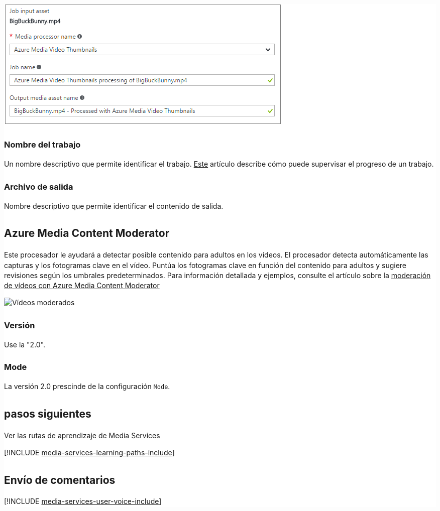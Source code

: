 ![Análisis de vídeos](./media/media-services-portal-analyze/media-services-portal-analyze008.png)

### <a name="job-name"></a>Nombre del trabajo
Un nombre descriptivo que permite identificar el trabajo. [Este](media-services-portal-check-job-progress.md) artículo describe cómo puede supervisar el progreso de un trabajo. 

### <a name="output-file"></a>Archivo de salida
Nombre descriptivo que permite identificar el contenido de salida. 

## <a name="azure-media-content-moderator"></a>Azure Media Content Moderator
Este procesador le ayudará a detectar posible contenido para adultos en los vídeos. El procesador detecta automáticamente las capturas y los fotogramas clave en el vídeo. Puntúa los fotogramas clave en función del contenido para adultos y sugiere revisiones según los umbrales predeterminados. Para información detallada y ejemplos, consulte el artículo sobre la [moderación de vídeos con Azure Media Content Moderator](media-services-content-moderation.md)

![Vídeos moderados](./media/media-services-portal-analyze/media-services-portal-analyze-content-moderator.PNG)

### <a name="version"></a>Versión 
Use la "2.0".

### <a name="mode"></a>Mode
La versión 2.0 prescinde de la configuración `Mode`.

## <a name="next-steps"></a>pasos siguientes
Ver las rutas de aprendizaje de Media Services

[!INCLUDE [media-services-learning-paths-include](../../includes/media-services-learning-paths-include.md)]

## <a name="provide-feedback"></a>Envío de comentarios
[!INCLUDE [media-services-user-voice-include](../../includes/media-services-user-voice-include.md)]
